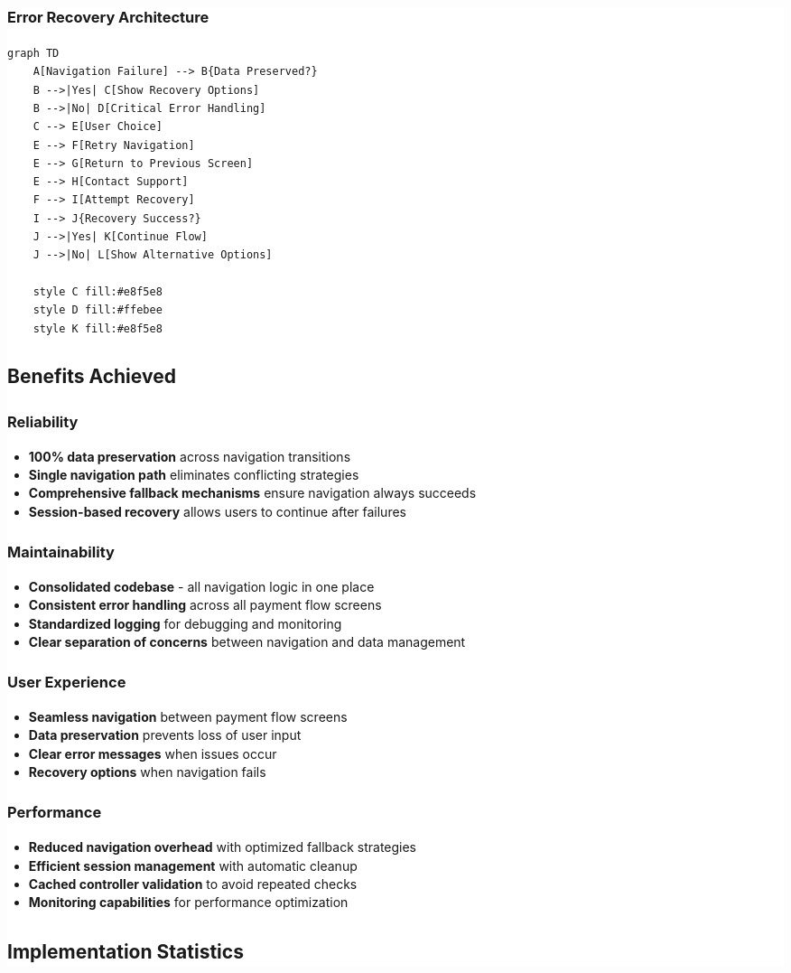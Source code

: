 
### Error Recovery Architecture
```mermaid
graph TD
    A[Navigation Failure] --> B{Data Preserved?}
    B -->|Yes| C[Show Recovery Options]
    B -->|No| D[Critical Error Handling]
    C --> E[User Choice]
    E --> F[Retry Navigation]
    E --> G[Return to Previous Screen]
    E --> H[Contact Support]
    F --> I[Attempt Recovery]
    I --> J{Recovery Success?}
    J -->|Yes| K[Continue Flow]
    J -->|No| L[Show Alternative Options]
    
    style C fill:#e8f5e8
    style D fill:#ffebee
    style K fill:#e8f5e8
```

## Benefits Achieved

### Reliability
- **100% data preservation** across navigation transitions
- **Single navigation path** eliminates conflicting strategies
- **Comprehensive fallback mechanisms** ensure navigation always succeeds
- **Session-based recovery** allows users to continue after failures

### Maintainability
- **Consolidated codebase** - all navigation logic in one place
- **Consistent error handling** across all payment flow screens
- **Standardized logging** for debugging and monitoring
- **Clear separation of concerns** between navigation and data management

### User Experience
- **Seamless navigation** between payment flow screens
- **Data preservation** prevents loss of user input
- **Clear error messages** when issues occur
- **Recovery options** when navigation fails

### Performance
- **Reduced navigation overhead** with optimized fallback strategies
- **Efficient session management** with automatic cleanup
- **Cached controller validation** to avoid repeated checks
- **Monitoring capabilities** for performance optimization

## Implementation Statistics
